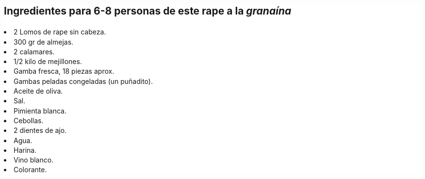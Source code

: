 <h2 style="text-align: justify;">
  Ingredientes para 6-8 personas de este rape a la <em>granaína</em>
</h2>

<li style="text-align: justify;">
  2 Lomos de rape sin cabeza.
</li>
<li style="text-align: justify;">
  300 gr de almejas.
</li>
<li style="text-align: justify;">
  2 calamares.
</li>
<li style="text-align: justify;">
  1/2 kilo de mejillones.
</li>
<li style="text-align: justify;">
  Gamba fresca, 18 piezas aprox.
</li>
<li style="text-align: justify;">
  Gambas peladas congeladas (un puñadito).
</li>
<li style="text-align: justify;">
  Aceite de oliva.
</li>
<li style="text-align: justify;">
  Sal.
</li>
<li style="text-align: justify;">
  Pimienta blanca.
</li>
<li style="text-align: justify;">
  Cebollas.
</li>
<li style="text-align: justify;">
  2 dientes de ajo.
</li>
<li style="text-align: justify;">
  Agua.
</li>
<li style="text-align: justify;">
  Harina.
</li>
<li style="text-align: justify;">
  Vino blanco.
</li>
<li style="text-align: justify;">
  Colorante.
</li>

<div>